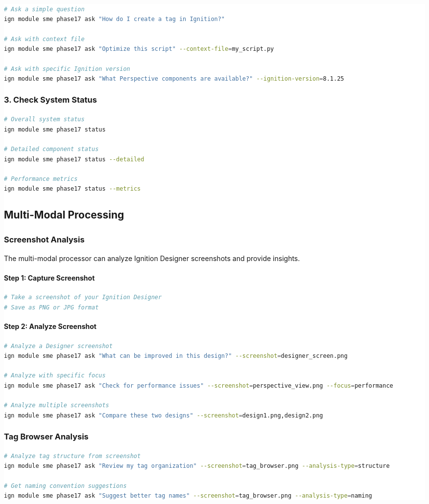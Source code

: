 ```bash
# Ask a simple question
ign module sme phase17 ask "How do I create a tag in Ignition?"

# Ask with context file
ign module sme phase17 ask "Optimize this script" --context-file=my_script.py

# Ask with specific Ignition version
ign module sme phase17 ask "What Perspective components are available?" --ignition-version=8.1.25
```

### 3. Check System Status

```bash
# Overall system status
ign module sme phase17 status

# Detailed component status
ign module sme phase17 status --detailed

# Performance metrics
ign module sme phase17 status --metrics
```

## Multi-Modal Processing

### Screenshot Analysis

The multi-modal processor can analyze Ignition Designer screenshots and provide insights.

#### Step 1: Capture Screenshot

```bash
# Take a screenshot of your Ignition Designer
# Save as PNG or JPG format
```

#### Step 2: Analyze Screenshot

```bash
# Analyze a Designer screenshot
ign module sme phase17 ask "What can be improved in this design?" --screenshot=designer_screen.png

# Analyze with specific focus
ign module sme phase17 ask "Check for performance issues" --screenshot=perspective_view.png --focus=performance

# Analyze multiple screenshots
ign module sme phase17 ask "Compare these two designs" --screenshot=design1.png,design2.png
```

### Tag Browser Analysis

```bash
# Analyze tag structure from screenshot
ign module sme phase17 ask "Review my tag organization" --screenshot=tag_browser.png --analysis-type=structure

# Get naming convention suggestions
ign module sme phase17 ask "Suggest better tag names" --screenshot=tag_browser.png --analysis-type=naming
```
